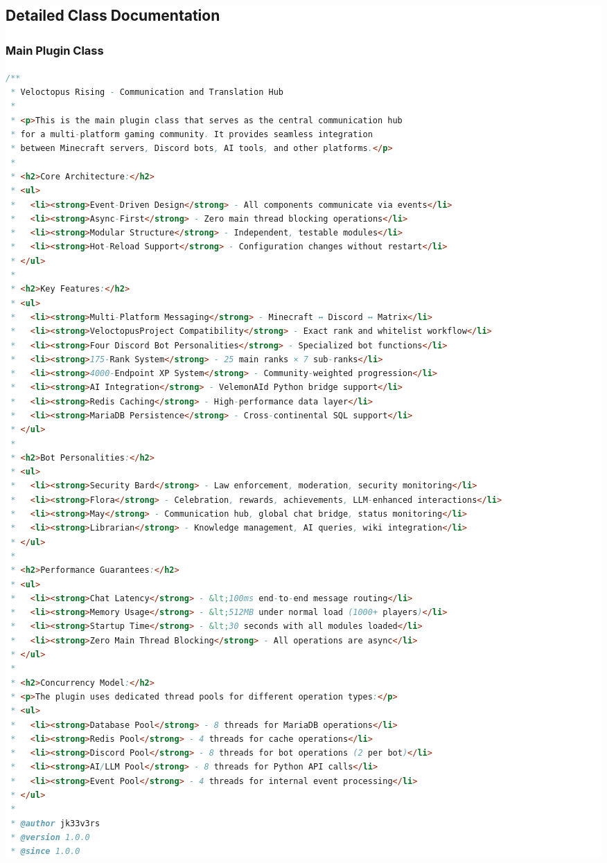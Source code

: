 
## Detailed Class Documentation

### Main Plugin Class

```java
/**
 * Veloctopus Rising - Communication and Translation Hub
 * 
 * <p>This is the main plugin class that serves as the central communication hub
 * for a multi-platform gaming community. It provides seamless integration
 * between Minecraft servers, Discord bots, AI tools, and other platforms.</p>
 * 
 * <h2>Core Architecture:</h2>
 * <ul>
 *   <li><strong>Event-Driven Design</strong> - All components communicate via events</li>
 *   <li><strong>Async-First</strong> - Zero main thread blocking operations</li>
 *   <li><strong>Modular Structure</strong> - Independent, testable modules</li>
 *   <li><strong>Hot-Reload Support</strong> - Configuration changes without restart</li>
 * </ul>
 * 
 * <h2>Key Features:</h2>
 * <ul>
 *   <li><strong>Multi-Platform Messaging</strong> - Minecraft ↔ Discord ↔ Matrix</li>
 *   <li><strong>VeloctopusProject Compatibility</strong> - Exact rank and whitelist workflow</li>
 *   <li><strong>Four Discord Bot Personalities</strong> - Specialized bot functions</li>
 *   <li><strong>175-Rank System</strong> - 25 main ranks × 7 sub-ranks</li>
 *   <li><strong>4000-Endpoint XP System</strong> - Community-weighted progression</li>
 *   <li><strong>AI Integration</strong> - VelemonAId Python bridge support</li>
 *   <li><strong>Redis Caching</strong> - High-performance data layer</li>
 *   <li><strong>MariaDB Persistence</strong> - Cross-continental SQL support</li>
 * </ul>
 * 
 * <h2>Bot Personalities:</h2>
 * <ul>
 *   <li><strong>Security Bard</strong> - Law enforcement, moderation, security monitoring</li>
 *   <li><strong>Flora</strong> - Celebration, rewards, achievements, LLM-enhanced interactions</li>
 *   <li><strong>May</strong> - Communication hub, global chat bridge, status monitoring</li>
 *   <li><strong>Librarian</strong> - Knowledge management, AI queries, wiki integration</li>
 * </ul>
 * 
 * <h2>Performance Guarantees:</h2>
 * <ul>
 *   <li><strong>Chat Latency</strong> - &lt;100ms end-to-end message routing</li>
 *   <li><strong>Memory Usage</strong> - &lt;512MB under normal load (1000+ players)</li>
 *   <li><strong>Startup Time</strong> - &lt;30 seconds with all modules loaded</li>
 *   <li><strong>Zero Main Thread Blocking</strong> - All operations are async</li>
 * </ul>
 * 
 * <h2>Concurrency Model:</h2>
 * <p>The plugin uses dedicated thread pools for different operation types:</p>
 * <ul>
 *   <li><strong>Database Pool</strong> - 8 threads for MariaDB operations</li>
 *   <li><strong>Redis Pool</strong> - 4 threads for cache operations</li>
 *   <li><strong>Discord Pool</strong> - 8 threads for bot operations (2 per bot)</li>
 *   <li><strong>AI/LLM Pool</strong> - 8 threads for Python API calls</li>
 *   <li><strong>Event Pool</strong> - 4 threads for internal event processing</li>
 * </ul>
 * 
 * @author jk33v3rs
 * @version 1.0.0
 * @since 1.0.0
```